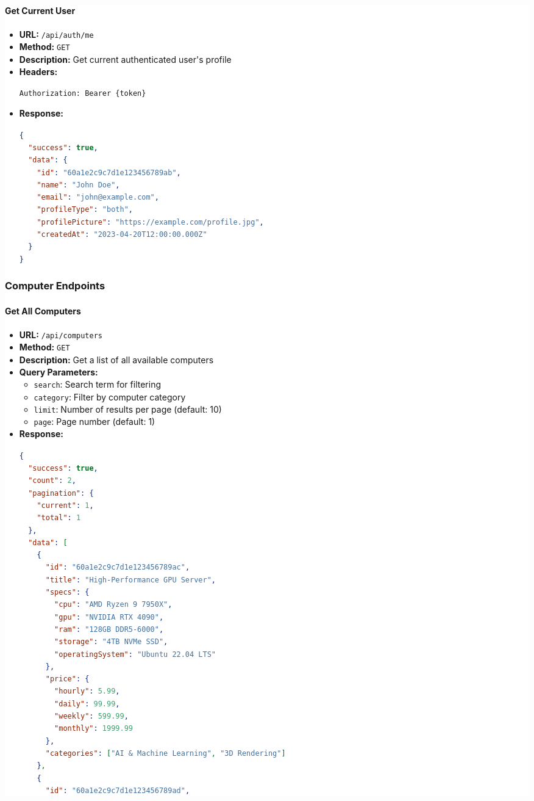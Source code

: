 #### Get Current User
- **URL:** `/api/auth/me`
- **Method:** `GET`
- **Description:** Get current authenticated user's profile
- **Headers:**
  ```
  Authorization: Bearer {token}
  ```
- **Response:**
  ```json
  {
    "success": true,
    "data": {
      "id": "60a1e2c9c7d1e123456789ab",
      "name": "John Doe",
      "email": "john@example.com",
      "profileType": "both",
      "profilePicture": "https://example.com/profile.jpg",
      "createdAt": "2023-04-20T12:00:00.000Z"
    }
  }
  ```

### Computer Endpoints

#### Get All Computers
- **URL:** `/api/computers`
- **Method:** `GET`
- **Description:** Get a list of all available computers
- **Query Parameters:**
  - `search`: Search term for filtering
  - `category`: Filter by computer category
  - `limit`: Number of results per page (default: 10)
  - `page`: Page number (default: 1)
- **Response:**
  ```json
  {
    "success": true,
    "count": 2,
    "pagination": {
      "current": 1,
      "total": 1
    },
    "data": [
      {
        "id": "60a1e2c9c7d1e123456789ac",
        "title": "High-Performance GPU Server",
        "specs": {
          "cpu": "AMD Ryzen 9 7950X",
          "gpu": "NVIDIA RTX 4090",
          "ram": "128GB DDR5-6000",
          "storage": "4TB NVMe SSD",
          "operatingSystem": "Ubuntu 22.04 LTS"
        },
        "price": {
          "hourly": 5.99,
          "daily": 99.99,
          "weekly": 599.99,
          "monthly": 1999.99
        },
        "categories": ["AI & Machine Learning", "3D Rendering"]
      },
      {
        "id": "60a1e2c9c7d1e123456789ad",
  ```